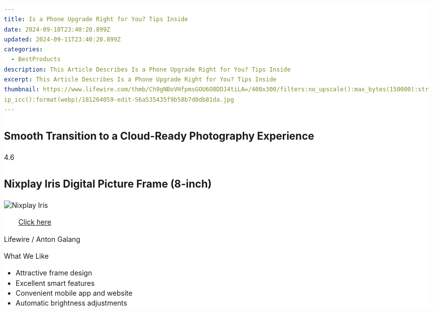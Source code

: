 ```yaml
---
title: Is a Phone Upgrade Right for You? Tips Inside
date: 2024-09-10T23:40:20.899Z
updated: 2024-09-11T23:40:20.899Z
categories:
  - BestProducts
description: This Article Describes Is a Phone Upgrade Right for You? Tips Inside
excerpt: This Article Describes Is a Phone Upgrade Right for You? Tips Inside
thumbnail: https://www.lifewire.com/thmb/Ch9gNBoVHfpmsGOU6O8DDJ4tiLA=/400x300/filters:no_upscale():max_bytes(150000):strip_icc():format(webp)/181264059-edit-56a535435f9b58b7d0db81da.jpg
---
```


## Smooth Transition to a Cloud-Ready Photography Experience

4.6

## Nixplay Iris Digital Picture Frame (8-inch)

![Nixplay Iris](https://www.lifewire.com/thmb/SKBkVg5bzpPB3Pg5ft5QarJikO4=/1000x1000/filters:no_upscale():max_bytes(150000):strip_icc():format(webp)/_hero_SQ_Nixplay-Iris-Digital-Photo-Frame-1-7d85fd1aface4628954982aea902677e.jpg)






<span id="1374819">
					<video width="200" height="200" style="cursor:pointer"
           poster="//a.impactradius-go.com/display-clicktoplayimage/1374819.png"
           onclick="if(!this.playClicked){this.play();this.setAttribute('controls',true);this.playClicked=true;}">
	   <source src="//a.impactradius-go.com/display-ad/15852-1374819">
	   <img src="//a.impactradius-go.com/display-clicktoplayimage/1374819.png" style="border: none; height: 100%; width: 100%; object-fit: contain">
	</video>
	<div style="width:125px;text-align:center"><a href="javascript:window.open(decodeURIComponent('https%3A%2F%2Fthefitville.pxf.io%2Fc%2F5597632%2F1374819%2F15852'), '_blank');void(0);">Click here</a></div>
</span>
<img height="0" width="0" src="https://imp.pxf.io/i/5597632/1374819/15852" style="position:absolute;visibility:hidden;" border="0" />





 Lifewire / Anton Galang

 What We Like

* Attractive frame design
* Excellent smart features
* Convenient mobile app and website
* Automatic brightness adjustments

